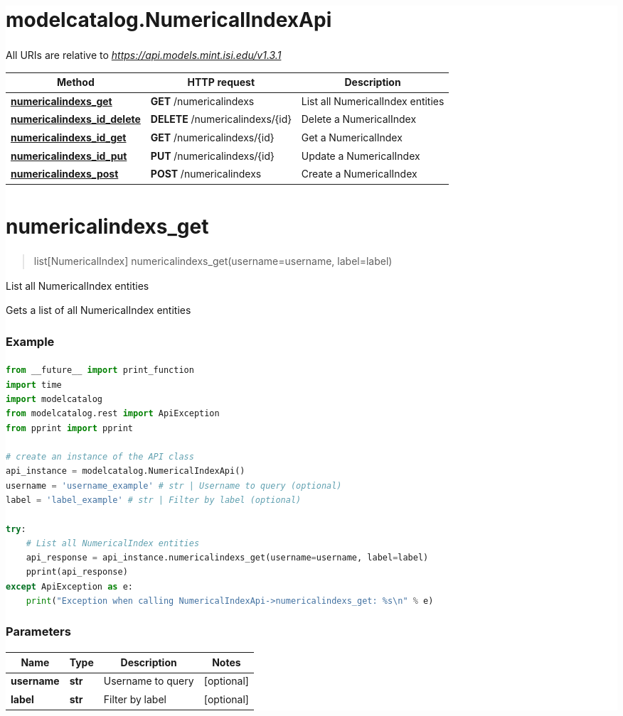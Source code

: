 # modelcatalog.NumericalIndexApi

All URIs are relative to *https://api.models.mint.isi.edu/v1.3.1*

Method | HTTP request | Description
------------- | ------------- | -------------
[**numericalindexs_get**](NumericalIndexApi.md#numericalindexs_get) | **GET** /numericalindexs | List all NumericalIndex entities
[**numericalindexs_id_delete**](NumericalIndexApi.md#numericalindexs_id_delete) | **DELETE** /numericalindexs/{id} | Delete a NumericalIndex
[**numericalindexs_id_get**](NumericalIndexApi.md#numericalindexs_id_get) | **GET** /numericalindexs/{id} | Get a NumericalIndex
[**numericalindexs_id_put**](NumericalIndexApi.md#numericalindexs_id_put) | **PUT** /numericalindexs/{id} | Update a NumericalIndex
[**numericalindexs_post**](NumericalIndexApi.md#numericalindexs_post) | **POST** /numericalindexs | Create a NumericalIndex


# **numericalindexs_get**
> list[NumericalIndex] numericalindexs_get(username=username, label=label)

List all NumericalIndex entities

Gets a list of all NumericalIndex entities

### Example

```python
from __future__ import print_function
import time
import modelcatalog
from modelcatalog.rest import ApiException
from pprint import pprint

# create an instance of the API class
api_instance = modelcatalog.NumericalIndexApi()
username = 'username_example' # str | Username to query (optional)
label = 'label_example' # str | Filter by label (optional)

try:
    # List all NumericalIndex entities
    api_response = api_instance.numericalindexs_get(username=username, label=label)
    pprint(api_response)
except ApiException as e:
    print("Exception when calling NumericalIndexApi->numericalindexs_get: %s\n" % e)
```

### Parameters

Name | Type | Description  | Notes
------------- | ------------- | ------------- | -------------
 **username** | **str**| Username to query | [optional] 
 **label** | **str**| Filter by label | [optional] 
